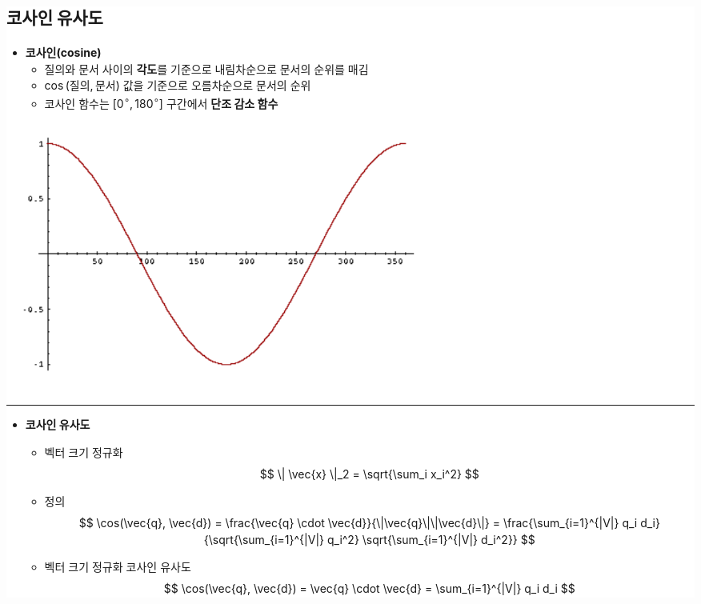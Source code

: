 ## 코사인 유사도

- **코사인(cosine)**
  - 질의와 문서 사이의 **각도**를 기준으로 내림차순으로 문서의 순위를 매김  
  - $\cos(\text{질의}, \text{문서})$ 값을 기준으로 오름차순으로 문서의 순위  
  - 코사인 함수는 $[0^\circ, 180^\circ]$ 구간에서 **단조 감소 함수**
  
<img src="/assets/img/bigdatasearch/3/image_2.png" alt="image" width="540px">

---

- **코사인 유사도**
  - 벡터 크기 정규화  
    $$
    \| \vec{x} \|_2 = \sqrt{\sum_i x_i^2}
    $$
  - 정의  
    $$
    \cos(\vec{q}, \vec{d}) = 
    \frac{\vec{q} \cdot \vec{d}}{\|\vec{q}\|\|\vec{d}\|}
    = \frac{\sum_{i=1}^{|V|} q_i d_i}{\sqrt{\sum_{i=1}^{|V|} q_i^2} \sqrt{\sum_{i=1}^{|V|} d_i^2}}
    $$

  - 벡터 크기 정규화 코사인 유사도  
    $$
    \cos(\vec{q}, \vec{d}) = \vec{q} \cdot \vec{d} = \sum_{i=1}^{|V|} q_i d_i
    $$
